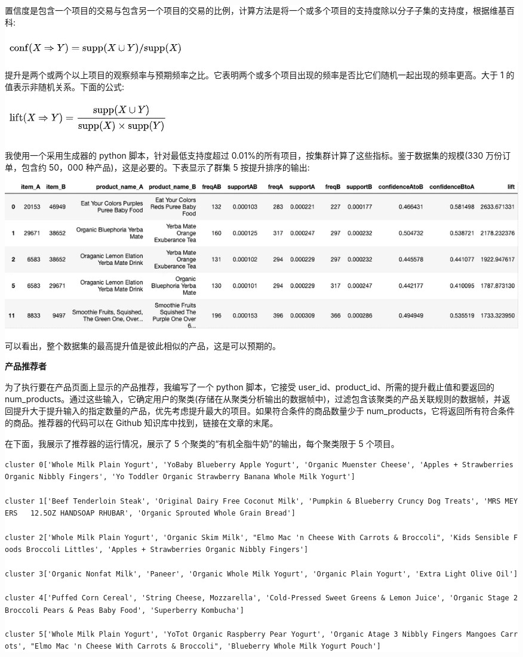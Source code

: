 置信度是包含一个项目的交易与包含另一个项目的交易的比例，计算方法是将一个或多个项目的支持度除以分子子集的支持度，根据维基百科:

![](img/5c9132342770c116542d1f721166029a.png)

提升是两个或两个以上项目的观察频率与预期频率之比。它表明两个或多个项目出现的频率是否比它们随机一起出现的频率更高。大于 1 的值表示非随机关系。下面的公式:

![](img/8abc0c28039d37203c7e7f7d28c135f2.png)

我使用一个采用生成器的 python 脚本，针对最低支持度超过 0.01%的所有项目，按集群计算了这些指标。鉴于数据集的规模(330 万份订单，包含约 50，000 种产品)，这是必要的。下表显示了群集 5 按提升排序的输出:

![](img/d030adca8d316251158a4e23e67a9405.png)

可以看出，整个数据集的最高提升值是彼此相似的产品，这是可以预期的。

**产品推荐者**

为了执行要在产品页面上显示的产品推荐，我编写了一个 python 脚本，它接受 user_id、product_id、所需的提升截止值和要返回的 num_products。通过这些输入，它确定用户的聚类(存储在从聚类分析输出的数据帧中)，过滤包含该聚类的产品关联规则的数据帧，并返回提升大于提升输入的指定数量的产品，优先考虑提升最大的项目。如果符合条件的商品数量少于 num_products，它将返回所有符合条件的商品。推荐器的代码可以在 Github 知识库中找到，链接在文章的末尾。

在下面，我展示了推荐器的运行情况，展示了 5 个聚类的“有机全脂牛奶”的输出，每个聚类限于 5 个项目。

```
cluster 0['Whole Milk Plain Yogurt', 'YoBaby Blueberry Apple Yogurt', 'Organic Muenster Cheese', 'Apples + Strawberries Organic Nibbly Fingers', 'Yo Toddler Organic Strawberry Banana Whole Milk Yogurt']

cluster 1['Beef Tenderloin Steak', 'Original Dairy Free Coconut Milk', 'Pumpkin & Blueberry Cruncy Dog Treats', 'MRS MEYERS   12.5OZ HANDSOAP RHUBAR', 'Organic Sprouted Whole Grain Bread']

cluster 2['Whole Milk Plain Yogurt', 'Organic Skim Milk', "Elmo Mac 'n Cheese With Carrots & Broccoli", 'Kids Sensible Foods Broccoli Littles', 'Apples + Strawberries Organic Nibbly Fingers']

cluster 3['Organic Nonfat Milk', 'Paneer', 'Organic Whole Milk Yogurt', 'Organic Plain Yogurt', 'Extra Light Olive Oil']

cluster 4['Puffed Corn Cereal', 'String Cheese, Mozzarella', 'Cold-Pressed Sweet Greens & Lemon Juice', 'Organic Stage 2 Broccoli Pears & Peas Baby Food', 'Superberry Kombucha']

cluster 5['Whole Milk Plain Yogurt', 'YoTot Organic Raspberry Pear Yogurt', 'Organic Atage 3 Nibbly Fingers Mangoes Carrots', "Elmo Mac 'n Cheese With Carrots & Broccoli", 'Blueberry Whole Milk Yogurt Pouch']
```
